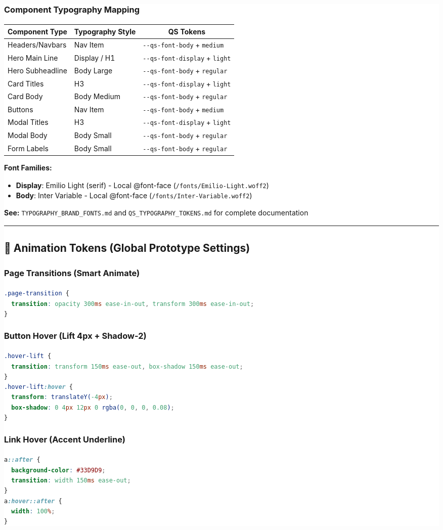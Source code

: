 ### Component Typography Mapping

| Component Type      | Typography Style | QS Tokens                      |
|---------------------|------------------|--------------------------------|
| Headers/Navbars     | Nav Item         | `--qs-font-body` + `medium`   |
| Hero Main Line      | Display / H1     | `--qs-font-display` + `light` |
| Hero Subheadline    | Body Large       | `--qs-font-body` + `regular`  |
| Card Titles         | H3               | `--qs-font-display` + `light` |
| Card Body           | Body Medium      | `--qs-font-body` + `regular`  |
| Buttons             | Nav Item         | `--qs-font-body` + `medium`   |
| Modal Titles        | H3               | `--qs-font-display` + `light` |
| Modal Body          | Body Small       | `--qs-font-body` + `regular`  |
| Form Labels         | Body Small       | `--qs-font-body` + `regular`  |

**Font Families:**  
- **Display**: Emilio Light (serif) - Local @font-face (`/fonts/Emilio-Light.woff2`)  
- **Body**: Inter Variable - Local @font-face (`/fonts/Inter-Variable.woff2`)  

**See:** `TYPOGRAPHY_BRAND_FONTS.md` and `QS_TYPOGRAPHY_TOKENS.md` for complete documentation

---

## 🚀 Animation Tokens (Global Prototype Settings)

### Page Transitions (Smart Animate)
```css
.page-transition {
  transition: opacity 300ms ease-in-out, transform 300ms ease-in-out;
}
```

### Button Hover (Lift 4px + Shadow-2)
```css
.hover-lift {
  transition: transform 150ms ease-out, box-shadow 150ms ease-out;
}
.hover-lift:hover {
  transform: translateY(-4px);
  box-shadow: 0 4px 12px 0 rgba(0, 0, 0, 0.08);
}
```

### Link Hover (Accent Underline)
```css
a::after {
  background-color: #33D9D9;
  transition: width 150ms ease-out;
}
a:hover::after {
  width: 100%;
}
```
